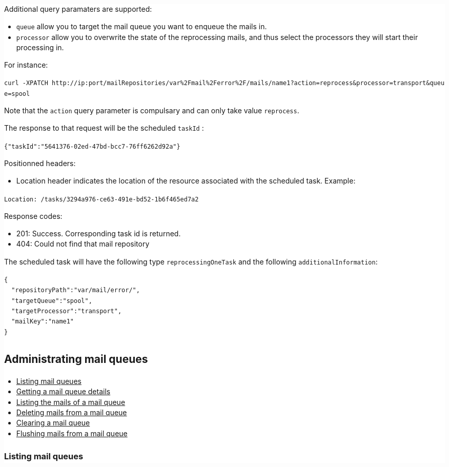 Additional query paramaters are supported:
 - `queue` allow you to target the mail queue you want to enqueue the mails in.
 - `processor` allow you to overwrite the state of the reprocessing mails, and thus select the processors they will start their processing in.


For instance:

```
curl -XPATCH http://ip:port/mailRepositories/var%2Fmail%2Ferror%2F/mails/name1?action=reprocess&processor=transport&queue=spool
```

Note that the `action` query parameter is compulsary and can only take value `reprocess`.


The response to that request will be the scheduled `taskId` :

```
{"taskId":"5641376-02ed-47bd-bcc7-76ff6262d92a"}
```

Positionned headers:

 - Location header indicates the location of the resource associated with the scheduled task. Example:

```
Location: /tasks/3294a976-ce63-491e-bd52-1b6f465ed7a2
```

Response codes:

 - 201: Success. Corresponding task id is returned.
 - 404: Could not find that mail repository

The scheduled task will have the following type `reprocessingOneTask` and the following `additionalInformation`:

```
{
  "repositoryPath":"var/mail/error/",
  "targetQueue":"spool",
  "targetProcessor":"transport",
  "mailKey":"name1"
}
```

## Administrating mail queues

 - [Listing mail queues](#Listing_mail_queues)
 - [Getting a mail queue details](#Getting_a_mail_queue_details)
 - [Listing the mails of a mail queue](#Listing_the_mails_of_a_mail_queue)
 - [Deleting mails from a mail queue](#Deleting_mails_from_a_mail_queue)
 - [Clearing a mail queue](#Clearing_a_mail_queue)
 - [Flushing mails from a mail queue](#Flushing_mails_from_a_mail_queue)

### Listing mail queues
